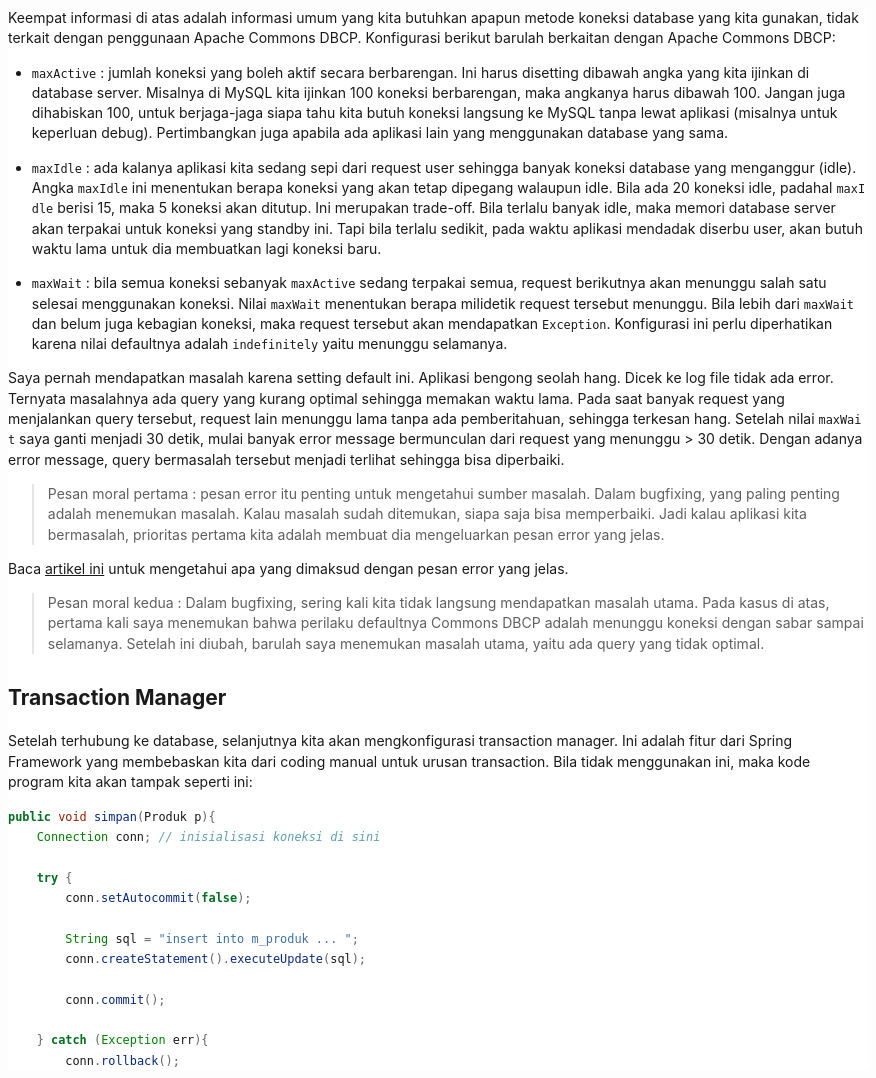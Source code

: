 Keempat informasi di atas adalah informasi umum yang kita butuhkan apapun metode koneksi database yang kita gunakan, tidak terkait dengan penggunaan Apache Commons DBCP. Konfigurasi berikut barulah berkaitan dengan Apache Commons DBCP:

* `maxActive` : jumlah koneksi yang boleh aktif secara berbarengan. Ini harus disetting dibawah angka yang kita ijinkan di database server. Misalnya di MySQL kita ijinkan 100 koneksi berbarengan, maka angkanya harus dibawah 100. Jangan juga dihabiskan 100, untuk berjaga-jaga siapa tahu kita butuh koneksi langsung ke MySQL tanpa lewat aplikasi (misalnya untuk keperluan debug). Pertimbangkan juga apabila ada aplikasi lain yang menggunakan database yang sama.

* `maxIdle` : ada kalanya aplikasi kita sedang sepi dari request user sehingga banyak koneksi database yang menganggur (idle). Angka `maxIdle` ini menentukan berapa koneksi yang akan tetap dipegang walaupun idle. Bila ada 20 koneksi idle, padahal `maxIdle` berisi 15, maka 5 koneksi akan ditutup. Ini merupakan trade-off. Bila terlalu banyak idle, maka memori database server akan terpakai untuk koneksi yang standby ini. Tapi bila terlalu sedikit, pada waktu aplikasi mendadak diserbu user, akan butuh waktu lama untuk dia membuatkan lagi koneksi baru.

* `maxWait` : bila semua koneksi sebanyak `maxActive` sedang terpakai semua, request berikutnya akan menunggu salah satu selesai menggunakan koneksi. Nilai `maxWait` menentukan berapa milidetik request tersebut menunggu. Bila lebih dari `maxWait` dan belum juga kebagian koneksi, maka request tersebut akan mendapatkan `Exception`. Konfigurasi ini perlu diperhatikan karena nilai defaultnya adalah `indefinitely` yaitu menunggu selamanya. 

Saya pernah mendapatkan masalah karena setting default ini. Aplikasi bengong seolah hang. Dicek ke log file tidak ada error. Ternyata masalahnya ada query yang kurang optimal sehingga memakan waktu lama. Pada saat banyak request yang menjalankan query tersebut, request lain menunggu lama tanpa ada pemberitahuan, sehingga terkesan hang. Setelah nilai `maxWait` saya ganti menjadi 30 detik, mulai banyak error message bermunculan dari request yang menunggu > 30 detik. Dengan adanya error message, query bermasalah tersebut menjadi terlihat sehingga bisa diperbaiki.



> Pesan moral pertama : pesan error itu penting untuk mengetahui sumber masalah. Dalam bugfixing, yang paling penting adalah menemukan masalah. Kalau masalah sudah ditemukan, siapa saja bisa memperbaiki. Jadi kalau aplikasi kita bermasalah, prioritas pertama kita adalah membuat dia mengeluarkan pesan error yang jelas.


Baca [artikel ini](http://software.endy.muhardin.com/java/tips-melaporkan-error/) untuk mengetahui apa yang dimaksud dengan pesan error yang jelas.


> Pesan moral kedua : Dalam bugfixing, sering kali kita tidak langsung mendapatkan masalah utama. Pada kasus di atas, pertama kali saya menemukan bahwa perilaku defaultnya Commons DBCP adalah menunggu koneksi dengan sabar sampai selamanya. Setelah ini diubah, barulah saya menemukan masalah utama, yaitu ada query yang tidak optimal.




## Transaction Manager ##

Setelah terhubung ke database, selanjutnya kita akan mengkonfigurasi transaction manager. Ini adalah fitur dari Spring Framework yang membebaskan kita dari coding manual untuk urusan transaction. Bila tidak menggunakan ini, maka kode program kita akan tampak seperti ini:

```java
public void simpan(Produk p){
    Connection conn; // inisialisasi koneksi di sini
    
    try {
        conn.setAutocommit(false);
        
        String sql = "insert into m_produk ... ";
        conn.createStatement().executeUpdate(sql);
        
        conn.commit();
        
    } catch (Exception err){
        conn.rollback();
```